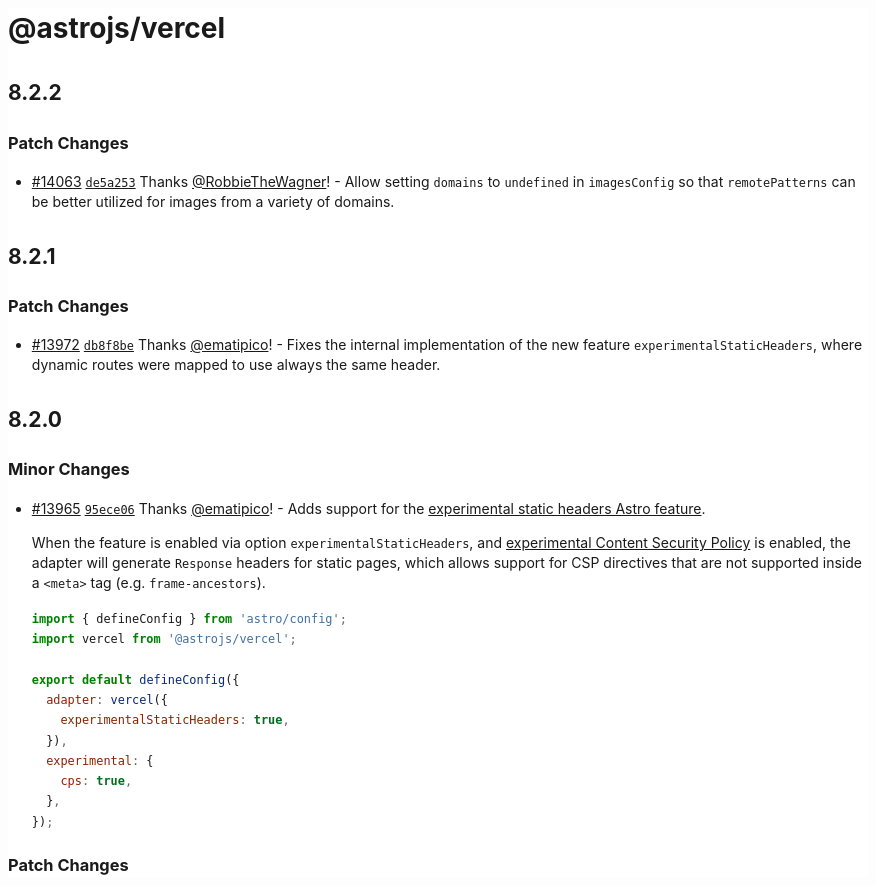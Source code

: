 # @astrojs/vercel

## 8.2.2

### Patch Changes

- [#14063](https://github.com/withastro/astro/pull/14063) [`de5a253`](https://github.com/withastro/astro/commit/de5a253aa85400c6b4c76379f4ab60707326cde5) Thanks [@RobbieTheWagner](https://github.com/RobbieTheWagner)! - Allow setting `domains` to `undefined` in `imagesConfig` so that `remotePatterns` can be better utilized for images from a variety of domains.

## 8.2.1

### Patch Changes

- [#13972](https://github.com/withastro/astro/pull/13972) [`db8f8be`](https://github.com/withastro/astro/commit/db8f8becc9508fa4f292d45c14af92ba59c414d1) Thanks [@ematipico](https://github.com/ematipico)! - Fixes the internal implementation of the new feature `experimentalStaticHeaders`, where dynamic routes
  were mapped to use always the same header.

## 8.2.0

### Minor Changes

- [#13965](https://github.com/withastro/astro/pull/13965) [`95ece06`](https://github.com/withastro/astro/commit/95ece0663ed160687ef21101f84b2adec0bffd01) Thanks [@ematipico](https://github.com/ematipico)! - Adds support for the [experimental static headers Astro feature](https://docs.astro.build/en/reference/adapter-reference/#experimentalstaticheaders).

  When the feature is enabled via option `experimentalStaticHeaders`, and [experimental Content Security Policy](https://docs.astro.build/en/reference/experimental-flags/csp/) is enabled, the adapter will generate `Response` headers for static pages, which allows support for CSP directives that are not supported inside a `<meta>` tag (e.g. `frame-ancestors`).

  ```js
  import { defineConfig } from 'astro/config';
  import vercel from '@astrojs/vercel';

  export default defineConfig({
    adapter: vercel({
      experimentalStaticHeaders: true,
    }),
    experimental: {
      cps: true,
    },
  });
  ```

### Patch Changes
